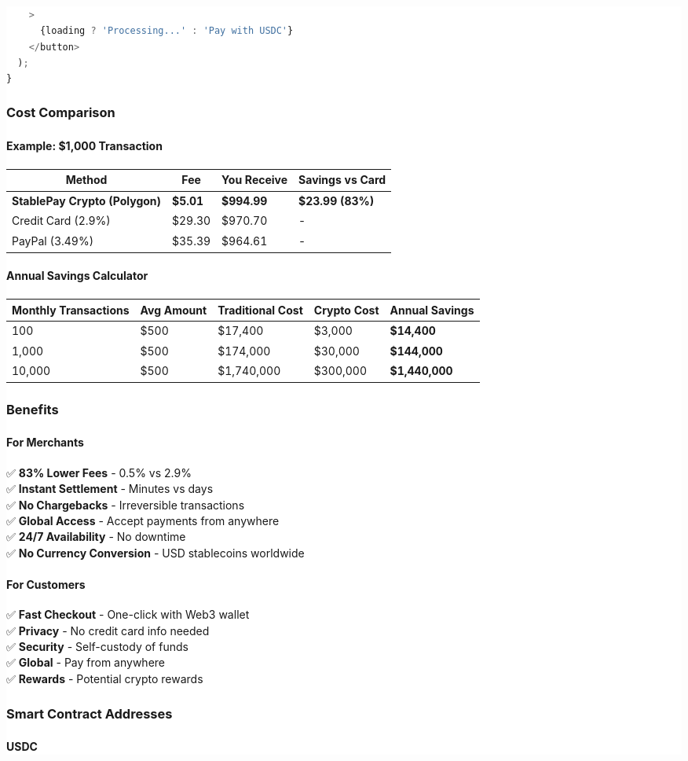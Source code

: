 ```typescript
    >
      {loading ? 'Processing...' : 'Pay with USDC'}
    </button>
  );
}
```

### Cost Comparison

#### Example: $1,000 Transaction

| Method | Fee | You Receive | Savings vs Card |
|--------|-----|-------------|-----------------|
| **StablePay Crypto (Polygon)** | **$5.01** | **$994.99** | **$23.99 (83%)** |
| Credit Card (2.9%) | $29.30 | $970.70 | - |
| PayPal (3.49%) | $35.39 | $964.61 | - |

#### Annual Savings Calculator

| Monthly Transactions | Avg Amount | Traditional Cost | Crypto Cost | **Annual Savings** |
|---------------------|------------|------------------|-------------|-------------------|
| 100 | $500 | $17,400 | $3,000 | **$14,400** |
| 1,000 | $500 | $174,000 | $30,000 | **$144,000** |
| 10,000 | $500 | $1,740,000 | $300,000 | **$1,440,000** |

### Benefits

#### For Merchants

✅ **83% Lower Fees** - 0.5% vs 2.9%  
✅ **Instant Settlement** - Minutes vs days  
✅ **No Chargebacks** - Irreversible transactions  
✅ **Global Access** - Accept payments from anywhere  
✅ **24/7 Availability** - No downtime  
✅ **No Currency Conversion** - USD stablecoins worldwide  

#### For Customers

✅ **Fast Checkout** - One-click with Web3 wallet  
✅ **Privacy** - No credit card info needed  
✅ **Security** - Self-custody of funds  
✅ **Global** - Pay from anywhere  
✅ **Rewards** - Potential crypto rewards  

### Smart Contract Addresses

#### USDC

